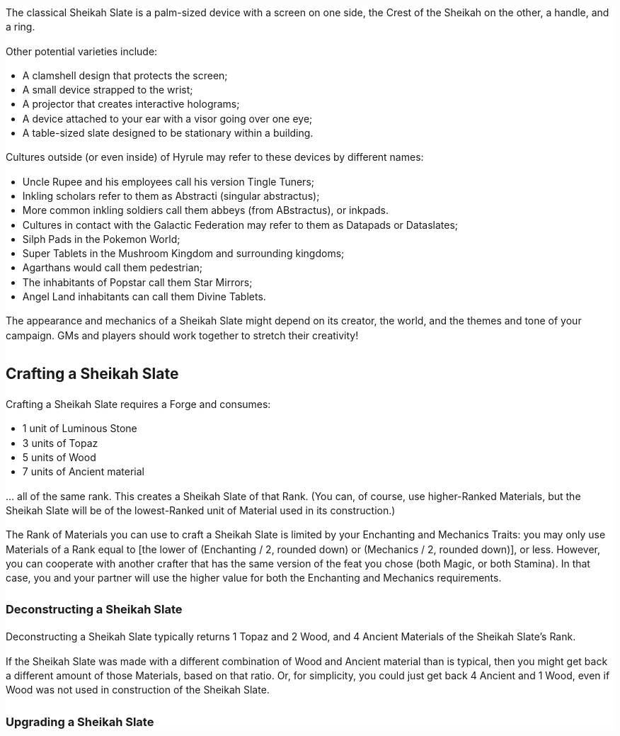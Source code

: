 The classical Sheikah Slate is a palm-sized device with a screen on one side, the Crest of the Sheikah on the other, a handle, and a ring.

Other potential varieties include:

* A clamshell design that protects the screen;
* A small device strapped to the wrist;
* A projector that creates interactive holograms;
* A device attached to your ear with a visor going over one eye;
* A table-sized slate designed to be stationary within a building.

Cultures outside (or even inside) of Hyrule may refer to these devices by different names:

* Uncle Rupee and his employees call his version Tingle Tuners;
* Inkling scholars refer to them as Abstracti (singular abstractus);
* More common inkling soldiers call them abbeys (from ABstractus), or inkpads.
* Cultures in contact with the Galactic Federation may refer to them as Datapads or Dataslates;
* Silph Pads in the Pokemon World;
* Super Tablets in the Mushroom Kingdom and surrounding kingdoms;
* Agarthans would call them pedestrian;
* The inhabitants of Popstar call them Star Mirrors;
* Angel Land inhabitants can call them Divine Tablets.

The appearance and mechanics of a Sheikah Slate might depend on its creator, the world, and the themes and tone of your campaign. GMs and players should work together to stretch their creativity!

## Crafting a Sheikah Slate

Crafting a Sheikah Slate requires a Forge and consumes:

* 1 unit of Luminous Stone
* 3 units of Topaz
* 5 units of Wood
* 7 units of Ancient material

… all of the same rank. This creates a Sheikah Slate of that Rank. (You can, of course, use higher-Ranked Materials, but the Sheikah Slate will be of the lowest-Ranked unit of Material used in its construction.)

The Rank of Materials you can use to craft a Sheikah Slate is limited by your Enchanting and Mechanics Traits: you may only use Materials of a Rank equal to [the lower of (Enchanting / 2, rounded down) or (Mechanics / 2, rounded down)], or less. However, you can cooperate with another crafter that has the same version of the feat you chose (both Magic, or both Stamina). In that case, you and your partner will use the higher value for both the Enchanting and Mechanics requirements.

### Deconstructing a Sheikah Slate

Deconstructing a Sheikah Slate typically returns 1 Topaz and 2 Wood, and 4 Ancient Materials of the Sheikah Slate’s Rank.

If the Sheikah Slate was made with a different combination of Wood and Ancient material than is typical, then you might get back a different amount of those Materials, based on that ratio. Or, for simplicity, you could just get back 4 Ancient and 1 Wood, even if Wood was not used in construction of the Sheikah Slate.

### Upgrading a Sheikah Slate
